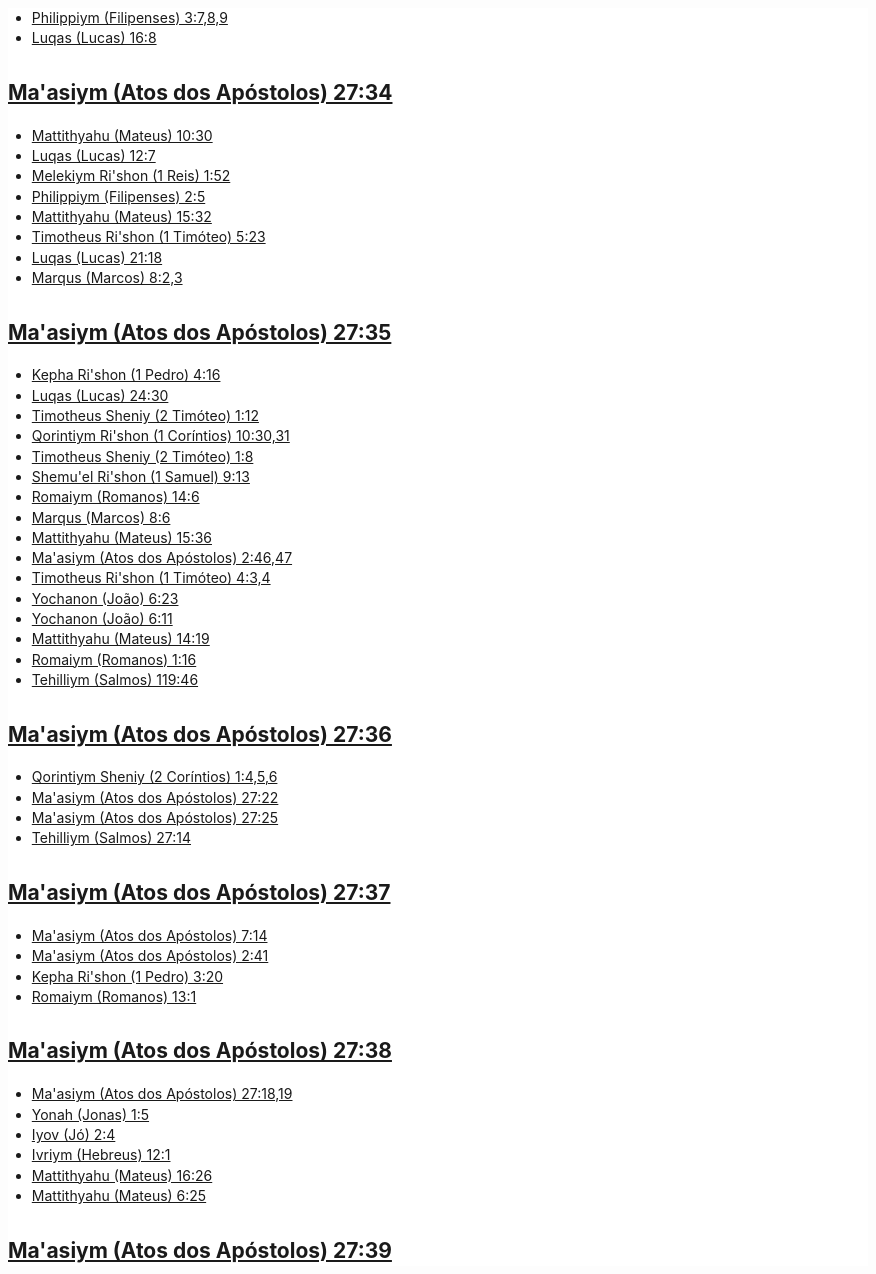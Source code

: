 - [Philippiym (Filipenses) 3:7,8,9](https://bible.ozzuu.com/pt_yah/Php/3#7)
- [Luqas (Lucas) 16:8](https://bible.ozzuu.com/pt_yah/Luk/16#8)
<h2 id="34"><a href="https://bible.ozzuu.com/pt_yah/Act/27#34" target="_blank">Ma'asiym (Atos dos Apóstolos) 27:34</a></h2>

- [Mattithyahu (Mateus) 10:30](https://bible.ozzuu.com/pt_yah/Mat/10#30)
- [Luqas (Lucas) 12:7](https://bible.ozzuu.com/pt_yah/Luk/12#7)
- [Melekiym Ri'shon (1 Reis) 1:52](https://bible.ozzuu.com/pt_yah/1Ki/1#52)
- [Philippiym (Filipenses) 2:5](https://bible.ozzuu.com/pt_yah/Php/2#5)
- [Mattithyahu (Mateus) 15:32](https://bible.ozzuu.com/pt_yah/Mat/15#32)
- [Timotheus Ri'shon (1 Timóteo) 5:23](https://bible.ozzuu.com/pt_yah/1Ti/5#23)
- [Luqas (Lucas) 21:18](https://bible.ozzuu.com/pt_yah/Luk/21#18)
- [Marqus (Marcos) 8:2,3](https://bible.ozzuu.com/pt_yah/Mar/8#2)
<h2 id="35"><a href="https://bible.ozzuu.com/pt_yah/Act/27#35" target="_blank">Ma'asiym (Atos dos Apóstolos) 27:35</a></h2>

- [Kepha Ri'shon (1 Pedro) 4:16](https://bible.ozzuu.com/pt_yah/1Pe/4#16)
- [Luqas (Lucas) 24:30](https://bible.ozzuu.com/pt_yah/Luk/24#30)
- [Timotheus Sheniy (2 Timóteo) 1:12](https://bible.ozzuu.com/pt_yah/2Ti/1#12)
- [Qorintiym Ri'shon (1 Coríntios) 10:30,31](https://bible.ozzuu.com/pt_yah/1Co/10#30)
- [Timotheus Sheniy (2 Timóteo) 1:8](https://bible.ozzuu.com/pt_yah/2Ti/1#8)
- [Shemu'el Ri'shon (1 Samuel) 9:13](https://bible.ozzuu.com/pt_yah/1Sm/9#13)
- [Romaiym (Romanos) 14:6](https://bible.ozzuu.com/pt_yah/Rom/14#6)
- [Marqus (Marcos) 8:6](https://bible.ozzuu.com/pt_yah/Mar/8#6)
- [Mattithyahu (Mateus) 15:36](https://bible.ozzuu.com/pt_yah/Mat/15#36)
- [Ma'asiym (Atos dos Apóstolos) 2:46,47](https://bible.ozzuu.com/pt_yah/Act/2#46)
- [Timotheus Ri'shon (1 Timóteo) 4:3,4](https://bible.ozzuu.com/pt_yah/1Ti/4#3)
- [Yochanon (João) 6:23](https://bible.ozzuu.com/pt_yah/Joh/6#23)
- [Yochanon (João) 6:11](https://bible.ozzuu.com/pt_yah/Joh/6#11)
- [Mattithyahu (Mateus) 14:19](https://bible.ozzuu.com/pt_yah/Mat/14#19)
- [Romaiym (Romanos) 1:16](https://bible.ozzuu.com/pt_yah/Rom/1#16)
- [Tehilliym (Salmos) 119:46](https://bible.ozzuu.com/pt_yah/Psa/119#46)
<h2 id="36"><a href="https://bible.ozzuu.com/pt_yah/Act/27#36" target="_blank">Ma'asiym (Atos dos Apóstolos) 27:36</a></h2>

- [Qorintiym Sheniy (2 Coríntios) 1:4,5,6](https://bible.ozzuu.com/pt_yah/2Co/1#4)
- [Ma'asiym (Atos dos Apóstolos) 27:22](https://bible.ozzuu.com/pt_yah/Act/27#22)
- [Ma'asiym (Atos dos Apóstolos) 27:25](https://bible.ozzuu.com/pt_yah/Act/27#25)
- [Tehilliym (Salmos) 27:14](https://bible.ozzuu.com/pt_yah/Psa/27#14)
<h2 id="37"><a href="https://bible.ozzuu.com/pt_yah/Act/27#37" target="_blank">Ma'asiym (Atos dos Apóstolos) 27:37</a></h2>

- [Ma'asiym (Atos dos Apóstolos) 7:14](https://bible.ozzuu.com/pt_yah/Act/7#14)
- [Ma'asiym (Atos dos Apóstolos) 2:41](https://bible.ozzuu.com/pt_yah/Act/2#41)
- [Kepha Ri'shon (1 Pedro) 3:20](https://bible.ozzuu.com/pt_yah/1Pe/3#20)
- [Romaiym (Romanos) 13:1](https://bible.ozzuu.com/pt_yah/Rom/13#1)
<h2 id="38"><a href="https://bible.ozzuu.com/pt_yah/Act/27#38" target="_blank">Ma'asiym (Atos dos Apóstolos) 27:38</a></h2>

- [Ma'asiym (Atos dos Apóstolos) 27:18,19](https://bible.ozzuu.com/pt_yah/Act/27#18)
- [Yonah (Jonas) 1:5](https://bible.ozzuu.com/pt_yah/Jon/1#5)
- [Iyov (Jó) 2:4](https://bible.ozzuu.com/pt_yah/Job/2#4)
- [Ivriym (Hebreus) 12:1](https://bible.ozzuu.com/pt_yah/Heb/12#1)
- [Mattithyahu (Mateus) 16:26](https://bible.ozzuu.com/pt_yah/Mat/16#26)
- [Mattithyahu (Mateus) 6:25](https://bible.ozzuu.com/pt_yah/Mat/6#25)
<h2 id="39"><a href="https://bible.ozzuu.com/pt_yah/Act/27#39" target="_blank">Ma'asiym (Atos dos Apóstolos) 27:39</a></h2>
